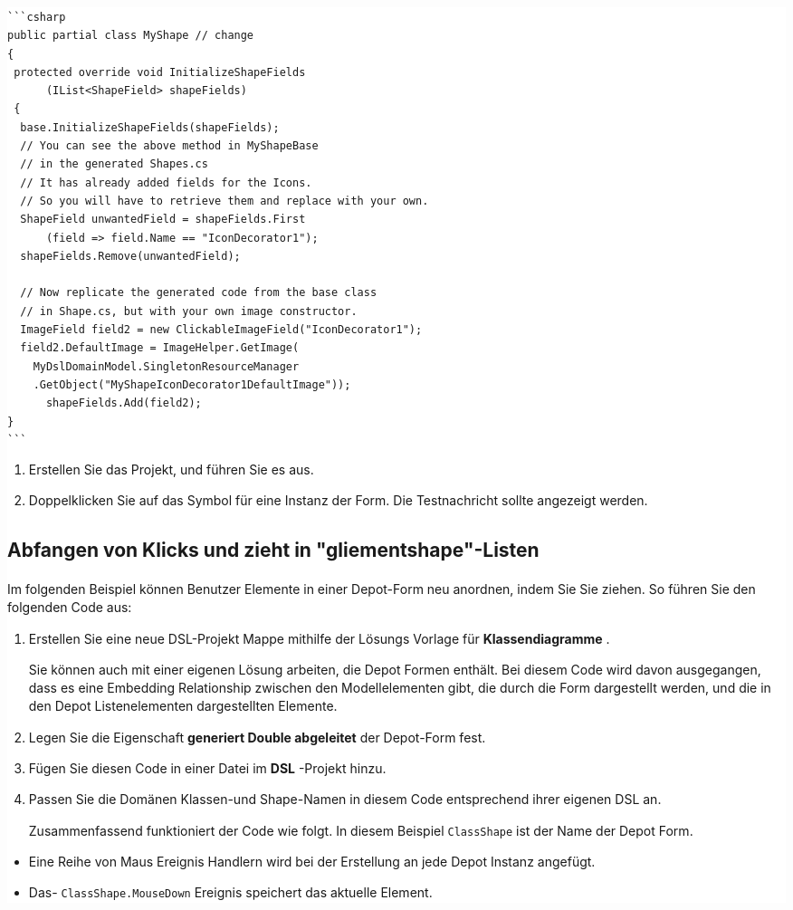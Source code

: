     ```csharp
    public partial class MyShape // change
    {
     protected override void InitializeShapeFields
          (IList<ShapeField> shapeFields)
     {
      base.InitializeShapeFields(shapeFields);
      // You can see the above method in MyShapeBase
      // in the generated Shapes.cs
      // It has already added fields for the Icons.
      // So you will have to retrieve them and replace with your own.
      ShapeField unwantedField = shapeFields.First
          (field => field.Name == "IconDecorator1");
      shapeFields.Remove(unwantedField);

      // Now replicate the generated code from the base class
      // in Shape.cs, but with your own image constructor.
      ImageField field2 = new ClickableImageField("IconDecorator1");
      field2.DefaultImage = ImageHelper.GetImage(
        MyDslDomainModel.SingletonResourceManager
        .GetObject("MyShapeIconDecorator1DefaultImage"));
          shapeFields.Add(field2);
    }
    ```

1. Erstellen Sie das Projekt, und führen Sie es aus.

2. Doppelklicken Sie auf das Symbol für eine Instanz der Form. Die Testnachricht sollte angezeigt werden.

## <a name="intercepting-clicks-and-drags-on-compartmentshape-lists"></a>Abfangen von Klicks und zieht in "gliementshape"-Listen
 Im folgenden Beispiel können Benutzer Elemente in einer Depot-Form neu anordnen, indem Sie Sie ziehen. So führen Sie den folgenden Code aus:

1. Erstellen Sie eine neue DSL-Projekt Mappe mithilfe der Lösungs Vorlage für **Klassendiagramme** .

    Sie können auch mit einer eigenen Lösung arbeiten, die Depot Formen enthält. Bei diesem Code wird davon ausgegangen, dass es eine Embedding Relationship zwischen den Modellelementen gibt, die durch die Form dargestellt werden, und die in den Depot Listenelementen dargestellten Elemente.

2. Legen Sie die Eigenschaft **generiert Double abgeleitet** der Depot-Form fest.

3. Fügen Sie diesen Code in einer Datei im **DSL** -Projekt hinzu.

4. Passen Sie die Domänen Klassen-und Shape-Namen in diesem Code entsprechend ihrer eigenen DSL an.

   Zusammenfassend funktioniert der Code wie folgt. In diesem Beispiel `ClassShape` ist der Name der Depot Form.

- Eine Reihe von Maus Ereignis Handlern wird bei der Erstellung an jede Depot Instanz angefügt.

- Das- `ClassShape.MouseDown` Ereignis speichert das aktuelle Element.
